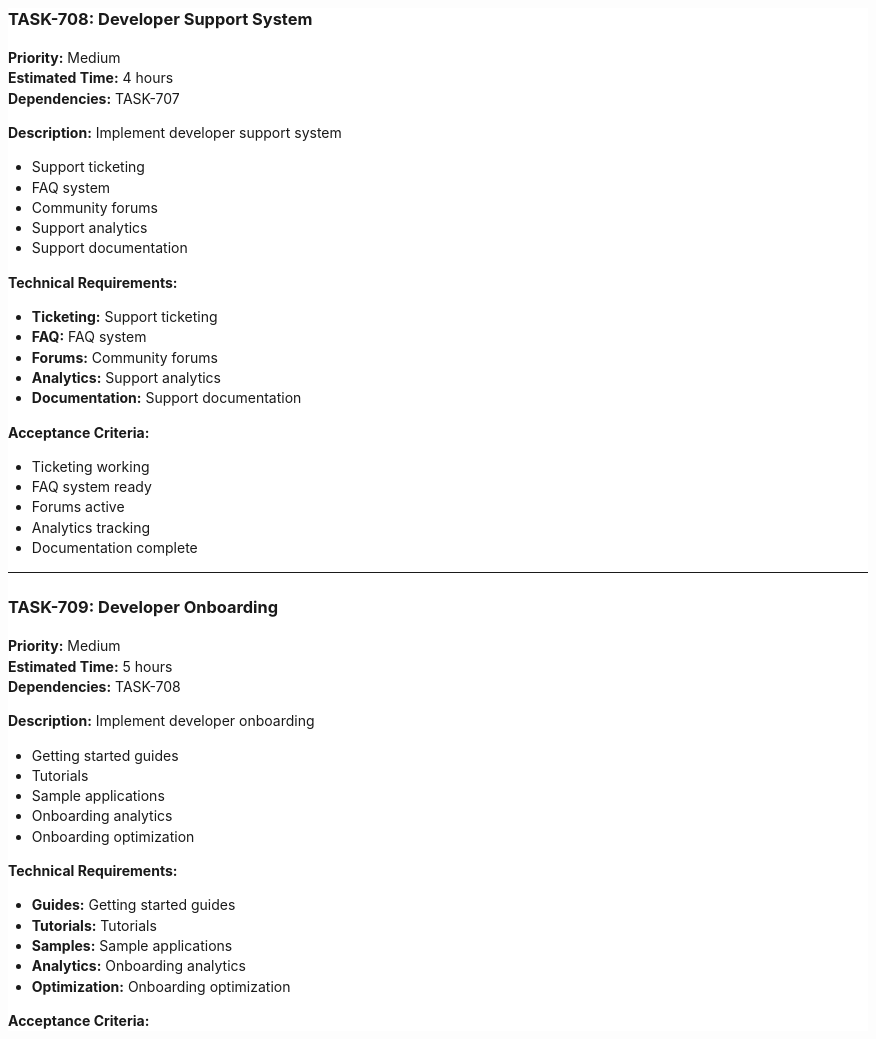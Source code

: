 
### TASK-708: Developer Support System

**Priority:** Medium  
**Estimated Time:** 4 hours  
**Dependencies:** TASK-707

**Description:** Implement developer support system

- Support ticketing
- FAQ system
- Community forums
- Support analytics
- Support documentation

**Technical Requirements:**

- **Ticketing:** Support ticketing
- **FAQ:** FAQ system
- **Forums:** Community forums
- **Analytics:** Support analytics
- **Documentation:** Support documentation

**Acceptance Criteria:**

- Ticketing working
- FAQ system ready
- Forums active
- Analytics tracking
- Documentation complete

---

### TASK-709: Developer Onboarding

**Priority:** Medium  
**Estimated Time:** 5 hours  
**Dependencies:** TASK-708

**Description:** Implement developer onboarding

- Getting started guides
- Tutorials
- Sample applications
- Onboarding analytics
- Onboarding optimization

**Technical Requirements:**

- **Guides:** Getting started guides
- **Tutorials:** Tutorials
- **Samples:** Sample applications
- **Analytics:** Onboarding analytics
- **Optimization:** Onboarding optimization

**Acceptance Criteria:**
